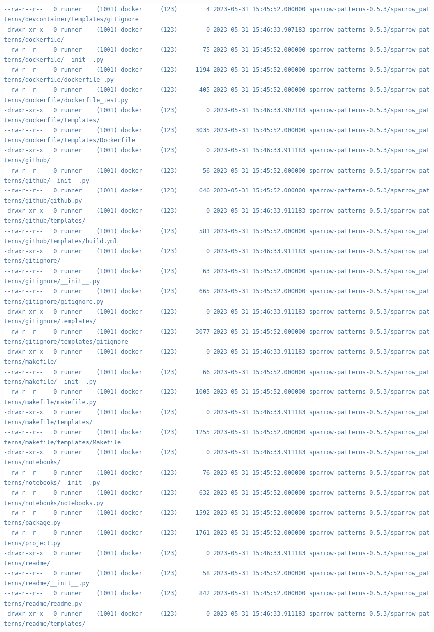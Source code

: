 ```diff
--rw-r--r--   0 runner    (1001) docker     (123)        4 2023-05-31 15:45:52.000000 sparrow-patterns-0.5.3/sparrow_patterns/devcontainer/templates/gitignore
-drwxr-xr-x   0 runner    (1001) docker     (123)        0 2023-05-31 15:46:33.907183 sparrow-patterns-0.5.3/sparrow_patterns/dockerfile/
--rw-r--r--   0 runner    (1001) docker     (123)       75 2023-05-31 15:45:52.000000 sparrow-patterns-0.5.3/sparrow_patterns/dockerfile/__init__.py
--rw-r--r--   0 runner    (1001) docker     (123)     1194 2023-05-31 15:45:52.000000 sparrow-patterns-0.5.3/sparrow_patterns/dockerfile/dockerfile_.py
--rw-r--r--   0 runner    (1001) docker     (123)      405 2023-05-31 15:45:52.000000 sparrow-patterns-0.5.3/sparrow_patterns/dockerfile/dockerfile_test.py
-drwxr-xr-x   0 runner    (1001) docker     (123)        0 2023-05-31 15:46:33.907183 sparrow-patterns-0.5.3/sparrow_patterns/dockerfile/templates/
--rw-r--r--   0 runner    (1001) docker     (123)     3035 2023-05-31 15:45:52.000000 sparrow-patterns-0.5.3/sparrow_patterns/dockerfile/templates/Dockerfile
-drwxr-xr-x   0 runner    (1001) docker     (123)        0 2023-05-31 15:46:33.911183 sparrow-patterns-0.5.3/sparrow_patterns/github/
--rw-r--r--   0 runner    (1001) docker     (123)       56 2023-05-31 15:45:52.000000 sparrow-patterns-0.5.3/sparrow_patterns/github/__init__.py
--rw-r--r--   0 runner    (1001) docker     (123)      646 2023-05-31 15:45:52.000000 sparrow-patterns-0.5.3/sparrow_patterns/github/github.py
-drwxr-xr-x   0 runner    (1001) docker     (123)        0 2023-05-31 15:46:33.911183 sparrow-patterns-0.5.3/sparrow_patterns/github/templates/
--rw-r--r--   0 runner    (1001) docker     (123)      581 2023-05-31 15:45:52.000000 sparrow-patterns-0.5.3/sparrow_patterns/github/templates/build.yml
-drwxr-xr-x   0 runner    (1001) docker     (123)        0 2023-05-31 15:46:33.911183 sparrow-patterns-0.5.3/sparrow_patterns/gitignore/
--rw-r--r--   0 runner    (1001) docker     (123)       63 2023-05-31 15:45:52.000000 sparrow-patterns-0.5.3/sparrow_patterns/gitignore/__init__.py
--rw-r--r--   0 runner    (1001) docker     (123)      665 2023-05-31 15:45:52.000000 sparrow-patterns-0.5.3/sparrow_patterns/gitignore/gitignore.py
-drwxr-xr-x   0 runner    (1001) docker     (123)        0 2023-05-31 15:46:33.911183 sparrow-patterns-0.5.3/sparrow_patterns/gitignore/templates/
--rw-r--r--   0 runner    (1001) docker     (123)     3077 2023-05-31 15:45:52.000000 sparrow-patterns-0.5.3/sparrow_patterns/gitignore/templates/gitignore
-drwxr-xr-x   0 runner    (1001) docker     (123)        0 2023-05-31 15:46:33.911183 sparrow-patterns-0.5.3/sparrow_patterns/makefile/
--rw-r--r--   0 runner    (1001) docker     (123)       66 2023-05-31 15:45:52.000000 sparrow-patterns-0.5.3/sparrow_patterns/makefile/__init__.py
--rw-r--r--   0 runner    (1001) docker     (123)     1005 2023-05-31 15:45:52.000000 sparrow-patterns-0.5.3/sparrow_patterns/makefile/makefile.py
-drwxr-xr-x   0 runner    (1001) docker     (123)        0 2023-05-31 15:46:33.911183 sparrow-patterns-0.5.3/sparrow_patterns/makefile/templates/
--rw-r--r--   0 runner    (1001) docker     (123)     1255 2023-05-31 15:45:52.000000 sparrow-patterns-0.5.3/sparrow_patterns/makefile/templates/Makefile
-drwxr-xr-x   0 runner    (1001) docker     (123)        0 2023-05-31 15:46:33.911183 sparrow-patterns-0.5.3/sparrow_patterns/notebooks/
--rw-r--r--   0 runner    (1001) docker     (123)       76 2023-05-31 15:45:52.000000 sparrow-patterns-0.5.3/sparrow_patterns/notebooks/__init__.py
--rw-r--r--   0 runner    (1001) docker     (123)      632 2023-05-31 15:45:52.000000 sparrow-patterns-0.5.3/sparrow_patterns/notebooks/notebooks.py
--rw-r--r--   0 runner    (1001) docker     (123)     1592 2023-05-31 15:45:52.000000 sparrow-patterns-0.5.3/sparrow_patterns/package.py
--rw-r--r--   0 runner    (1001) docker     (123)     1761 2023-05-31 15:45:52.000000 sparrow-patterns-0.5.3/sparrow_patterns/project.py
-drwxr-xr-x   0 runner    (1001) docker     (123)        0 2023-05-31 15:46:33.911183 sparrow-patterns-0.5.3/sparrow_patterns/readme/
--rw-r--r--   0 runner    (1001) docker     (123)       58 2023-05-31 15:45:52.000000 sparrow-patterns-0.5.3/sparrow_patterns/readme/__init__.py
--rw-r--r--   0 runner    (1001) docker     (123)      842 2023-05-31 15:45:52.000000 sparrow-patterns-0.5.3/sparrow_patterns/readme/readme.py
-drwxr-xr-x   0 runner    (1001) docker     (123)        0 2023-05-31 15:46:33.911183 sparrow-patterns-0.5.3/sparrow_patterns/readme/templates/
```